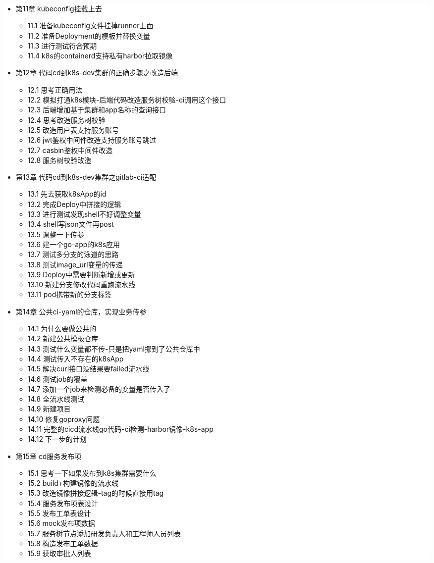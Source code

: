 - 第11章 kubeconfig挂载上去
    - 11.1 准备kubeconfig文件挂掉runner上面
    - 11.2 准备Deployment的模板并替换变量
    - 11.3 进行测试符合预期
    - 11.4 k8s的containerd支持私有harbor拉取镜像

- 第12章 代码cd到k8s-dev集群的正确步骤之改造后端
    - 12.1 思考正确用法
    - 12.2 模拟打通k8s模块-后端代码改造服务树校验-ci调用这个接口
    - 12.3 后端增加基于集群和app名称的查询接口
    - 12.4 思考改造服务树校验
    - 12.5 改造用户表支持服务账号
    - 12.6 jwt鉴权中间件改造支持服务账号跳过
    - 12.7 casbin鉴权中间件改造
    - 12.8 服务树校验改造

- 第13章 代码cd到k8s-dev集群之gitlab-ci适配
    - 13.1 先去获取k8sApp的id
    - 13.2 完成Deploy中拼接的逻辑
    - 13.3 进行测试发现shell不好调整变量
    - 13.4 shell写json文件再post
    - 13.5 调整一下传参
    - 13.6 建一个go-app的k8s应用
    - 13.7 测试多分支的泳道的思路
    - 13.8 测试image_url变量的传递
    - 13.9 Deploy中需要判断新增或更新
    - 13.10 新建分支修改代码重跑流水线
    - 13.11 pod携带新的分支标签

- 第14章 公共ci-yaml的仓库，实现业务传参
    - 14.1 为什么要做公共的
    - 14.2 新建公共模板仓库
    - 14.3 测试什么变量都不传-只是把yaml挪到了公共仓库中
    - 14.4 测试传入不存在的k8sApp
    - 14.5 解决curl接口没结果要failed流水线
    - 14.6 测试job的覆盖
    - 14.7 添加一个job来检测必备的变量是否传入了
    - 14.8 全流水线测试
    - 14.9 新建项目
    - 14.10 修复goproxy问题
    - 14.11 完整的cicd流水线go代码-ci检测-harbor镜像-k8s-app
    - 14.12 下一步的计划

- 第15章 cd服务发布项
    - 15.1 思考一下如果发布到k8s集群需要什么
    - 15.2 build+构建镜像的流水线
    - 15.3 改造镜像拼接逻辑-tag的时候直接用tag
    - 15.4 服务发布项表设计
    - 15.5 发布工单表设计
    - 15.6 mock发布项数据
    - 15.7 服务树节点添加研发负责人和工程师人员列表
    - 15.8 构造发布工单数据
    - 15.9 获取审批人列表
